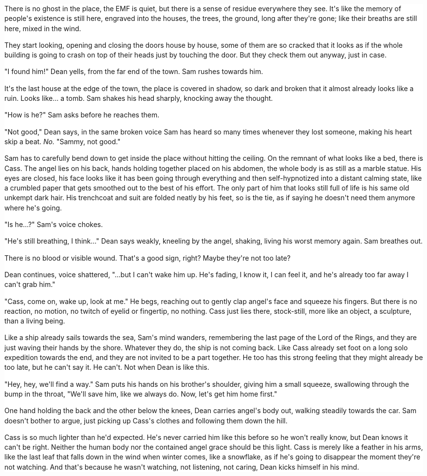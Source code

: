 There is no ghost in the place, the EMF is quiet, but there is a sense of residue everywhere they see. It's like the memory of people's existence is still here, engraved into the houses, the trees, the ground, long after they're gone; like their breaths are still here, mixed in the wind.

They start looking, opening and closing the doors house by house, some of them are so cracked that it looks as if the whole building is going to crash on top of their heads just by touching the door. But they check them out anyway, just in case.

"I found him!" Dean yells, from the far end of the town. Sam rushes towards him.

It's the last house at the edge of the town, the place is covered in shadow, so dark and broken that it almost already looks like a ruin. Looks like... a tomb. Sam shakes his head sharply, knocking away the thought.

"How is he?" Sam asks before he reaches them.

"Not good," Dean says, in the same broken voice Sam has heard so many times whenever they lost someone, making his heart skip a beat. *No.* "Sammy, not good."

Sam has to carefully bend down to get inside the place without hitting the ceiling. On the remnant of what looks like a bed, there is Cass. The angel lies on his back, hands holding together placed on his abdomen, the whole body is as still as a marble statue. His eyes are closed, his face looks like it has been going through everything and then self-hypnotized into a distant calming state, like a crumbled paper that gets smoothed out to the best of his effort. The only part of him that looks still full of life is his same old unkempt dark hair. His trenchcoat and suit are folded neatly by his feet, so is the tie, as if saying he doesn't need them anymore where he's going.

"Is he...?" Sam's voice chokes.

"He's still breathing, I think..." Dean says weakly, kneeling by the angel, shaking, living his worst memory again. Sam breathes out.

There is no blood or visible wound. That's a good sign, right? Maybe they're not too late?

Dean continues, voice shattered, "...but I can't wake him up. He's fading, I know it, I can feel it, and he's already too far away I can't grab him."

"Cass, come on, wake up, look at me." He begs, reaching out to gently clap angel's face and squeeze his fingers. But there is no reaction, no motion, no twitch of eyelid or fingertip, no nothing. Cass just lies there, stock-still, more like an object, a sculpture, than a living being.

Like a ship already sails towards the sea, Sam's mind wanders, remembering the last page of the Lord of the Rings, and they are just waving their hands by the shore. Whatever they do, the ship is not coming back. Like Cass already set foot on a long solo expedition towards the end, and they are not invited to be a part together. He too has this strong feeling that they might already be too late, but he can't say it. He can't. Not when Dean is like this.

"Hey, hey, we'll find a way." Sam puts his hands on his brother's shoulder, giving him a small squeeze, swallowing through the bump in the throat, "We'll save him, like we always do. Now, let's get him home first."

One hand holding the back and the other below the knees, Dean carries angel's body out, walking steadily towards the car. Sam doesn't bother to argue, just picking up Cass's clothes and following them down the hill.

Cass is so much lighter than he'd expected. He's never carried him like this before so he won't really know, but Dean knows it can't be right. Neither the human body nor the contained angel grace should be this light. Cass is merely like a feather in his arms, like the last leaf that falls down in the wind when winter comes, like a snowflake, as if he's going to disappear the moment they're not watching. And that's because he wasn't watching, not listening, not caring, Dean kicks himself in his mind.
